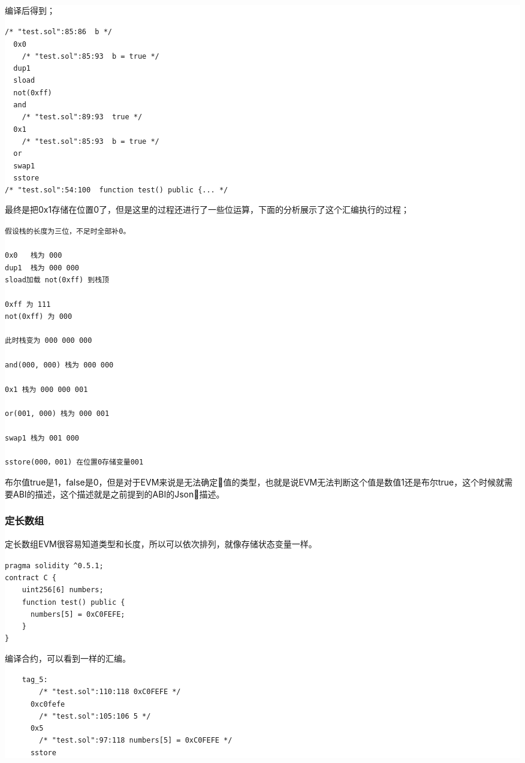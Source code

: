 编译后得到；
```
/* "test.sol":85:86  b */
  0x0
    /* "test.sol":85:93  b = true */
  dup1
  sload
  not(0xff)
  and
    /* "test.sol":89:93  true */
  0x1
    /* "test.sol":85:93  b = true */
  or
  swap1
  sstore
/* "test.sol":54:100  function test() public {... */
```

最终是把0x1存储在位置0了，但是这里的过程还进行了一些位运算，下面的分析展示了这个汇编执行的过程；

```
假设栈的长度为三位，不足时全部补0。

0x0   栈为 000
dup1  栈为 000 000
sload加载 not(0xff) 到栈顶

0xff 为 111
not(0xff) 为 000

此时栈变为 000 000 000

and(000, 000) 栈为 000 000

0x1 栈为 000 000 001

or(001, 000) 栈为 000 001

swap1 栈为 001 000

sstore(000，001) 在位置0存储变量001

```
布尔值true是1，false是0，但是对于EVM来说是无法确定值的类型，也就是说EVM无法判断这个值是数值1还是布尔true，这个时候就需要ABI的描述，这个描述就是之前提到的ABI的Json描述。

### 定长数组
定长数组EVM很容易知道类型和长度，所以可以依次排列，就像存储状态变量一样。
```solidity
pragma solidity ^0.5.1;
contract C {
    uint256[6] numbers;
    function test() public {
      numbers[5] = 0xC0FEFE;
    }
}
```
编译合约，可以看到一样的汇编。
```
    tag_5:
        /* "test.sol":110:118 0xC0FEFE */
      0xc0fefe
        /* "test.sol":105:106 5 */
      0x5
        /* "test.sol":97:118 numbers[5] = 0xC0FEFE */
      sstore
```